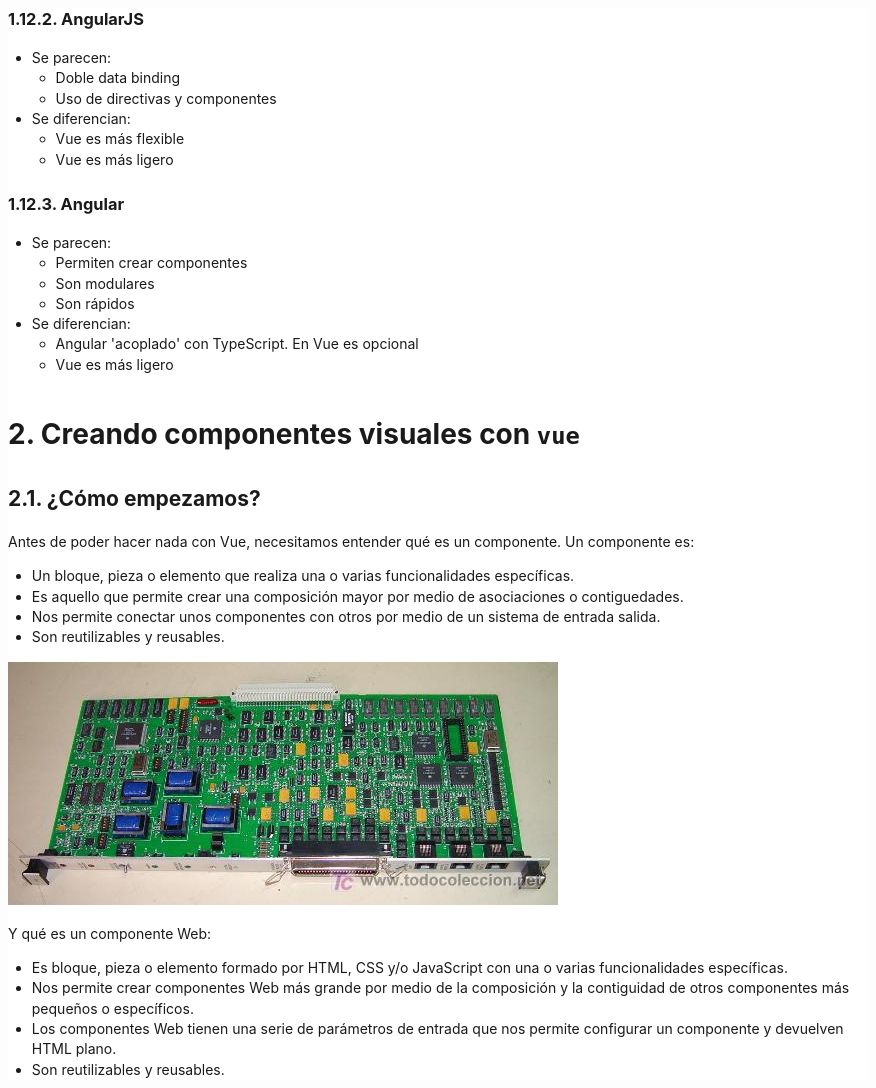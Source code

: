 ### 1.12.2. AngularJS
  * Se parecen:
    * Doble data binding
    * Uso de directivas y componentes
  * Se diferencian:
    * Vue es más flexible
    * Vue es más ligero

### 1.12.3. Angular
  * Se parecen:
    * Permiten crear componentes
    * Son modulares
    * Son rápidos
  * Se diferencian:
    * Angular 'acoplado' con TypeScript. En Vue es opcional
    * Vue es más ligero

# 2. Creando componentes visuales con `vue`

## 2.1. ¿Cómo empezamos?

Antes de poder hacer nada con Vue, necesitamos entender qué es un componente. Un componente es:

  * Un bloque, pieza o elemento que realiza una o varias funcionalidades específicas.
  * Es aquello que permite crear una composición mayor por medio de asociaciones o contiguedades.
  * Nos permite conectar unos componentes con otros por medio de un sistema de entrada salida.
  * Son reutilizables y reusables.

![Componentes Electrónicos](imgs/comp-elec.jpg)

Y qué es un componente Web:

  * Es bloque, pieza o elemento formado por HTML, CSS y/o JavaScript con una o varias funcionalidades específicas.
  * Nos permite crear componentes Web más grande por medio de la composición y la contiguidad de otros componentes más pequeños o específicos.
  * Los componentes Web tienen una serie de parámetros de entrada que nos permite configurar un componente y devuelven HTML plano.
  * Son reutilizables y reusables.

